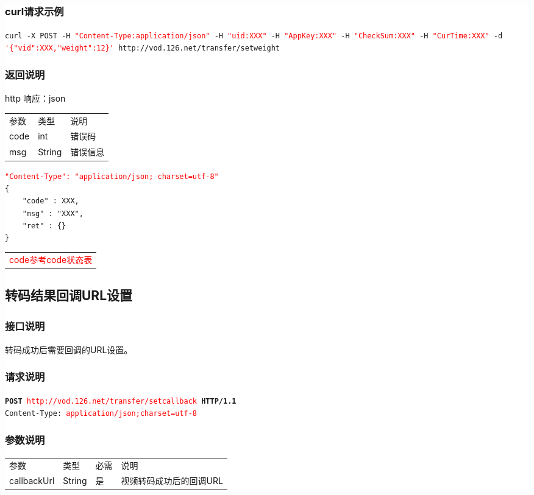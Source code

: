### curl请求示例 ###

<pre><code>curl -X POST -H <font color=red>"Content-Type:application/json"</font> -H <font color=red>"uid:XXX"</font> -H <font color=red>"AppKey:XXX"</font> -H <font color=red>"CheckSum:XXX"</font> -H <font color=red>"CurTime:XXX"</font> -d 
<font color=red>'{"vid":XXX,"weight":12}'</font> http://vod.126.net/transfer/setweight
</code></pre>

### 返回说明 ###

http 响应：json

<table>
<tbody>
<tr><td>参数</td><td>类型</td><td>说明</td></tr>
<tr><td>code</td><td>int</td><td>错误码</td></tr>
<tr><td>msg</td><td>String</td><td>错误信息</td></tr>
</tbody>
</table>

<pre><code><font color=red>"Content-Type": "application/json; charset=utf-8"</font>
{
	"code" : XXX,
	"msg" : "XXX",
	"ret" : {}
}</code></pre>

<table>
<tbody>
<tr><td><font color=red>code参考code状态表</font></tbody></td></tr>
</tbody></table>

## 转码结果回调URL设置 ##

### 接口说明 ###

转码成功后需要回调的URL设置。

### 请求说明 ###

<pre><code><font style="font-weight:bold;">POST</font> <font color=red>http://vod.126.net/transfer/setcallback</font> <font style="font-weight:bold;">HTTP/1.1</font>
Content-Type: <font color=red>application/json;charset=utf-8</font>
</code></pre>

### 参数说明 ###

<table>
<tbody>
<tr><td>参数</td><td>类型</td><td>必需</td><td>说明</td></tr>
<tr><td>callbackUrl</td><td>String</td><td>是</td><td>视频转码成功后的回调URL</td></tr>
</tbody>
</table>
